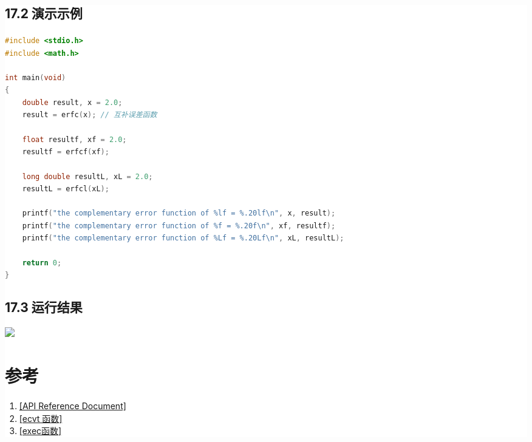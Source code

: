 
## 17.2 演示示例
```c
#include <stdio.h>
#include <math.h>

int main(void)
{
    double result, x = 2.0;
    result = erfc(x); // 互补误差函数

    float resultf, xf = 2.0;
    resultf = erfcf(xf);

    long double resultL, xL = 2.0;
    resultL = erfcl(xL);

    printf("the complementary error function of %lf = %.20lf\n", x, result);
    printf("the complementary error function of %f = %.20f\n", xf, resultf);
    printf("the complementary error function of %Lf = %.20Lf\n", xL, resultL);    
    
    return 0;
}
```
## 17.3 运行结果
![](erfc.png)

# 参考
1. [\[API Reference Document\]](https://www.apiref.com/c-zh/t_alph_c.htm)
2. [\[ecvt 函数\]](https://baike.baidu.com/item/ecvt/10942099?fr=aladdin)
3. [\[exec函数\]](https://learn.microsoft.com/zh-hk/cpp/c-runtime-library/reference/execl?view=msvc-170)